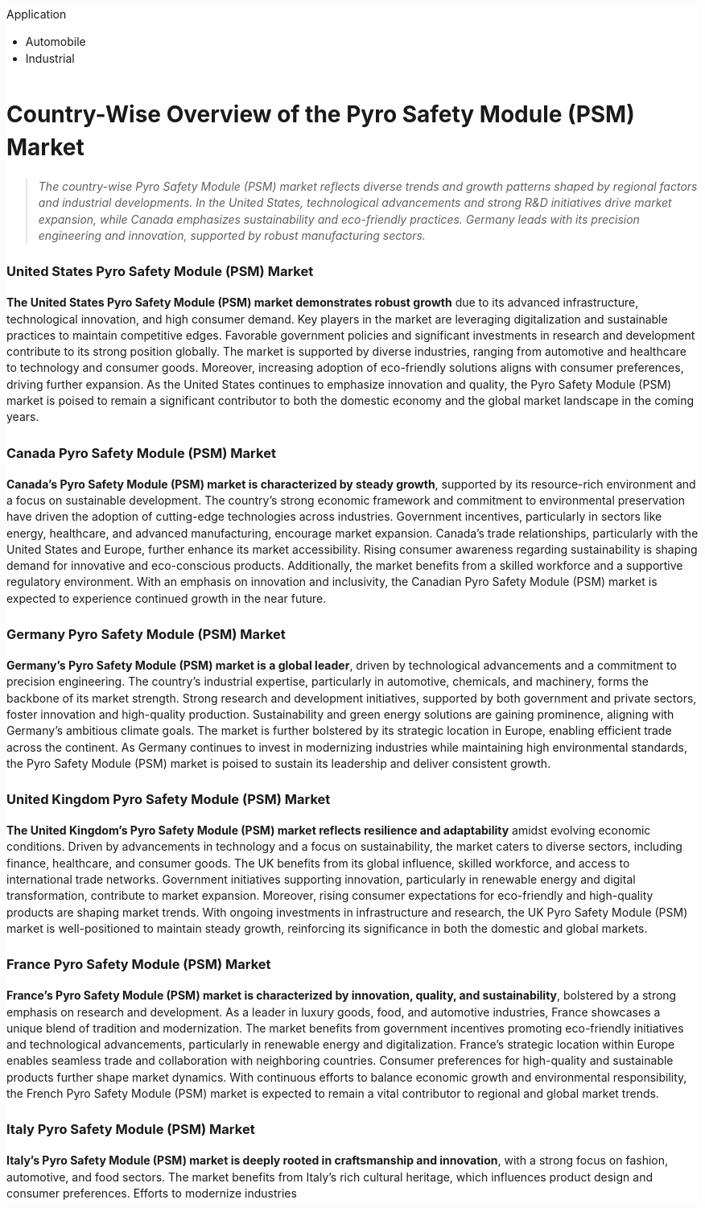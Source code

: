 Application</h3><ul><li>Automobile</li><li>Industrial</li></ul><h1><span class="">Country-Wise Overview of the Pyro Safety Module (PSM) Market<br /></span></h1><blockquote><p><em><span class="">The country-wise Pyro Safety Module (PSM) market reflects diverse trends and growth patterns shaped by regional factors and industrial developments. In the United States, technological advancements and strong R&amp;D initiatives drive market expansion, while Canada emphasizes sustainability and eco-friendly practices. Germany leads with its precision engineering and innovation, supported by robust manufacturing sectors.</span></em></p></blockquote><h3><strong>United States Pyro Safety Module (PSM) Market</strong></h3><p><strong>The United States Pyro Safety Module (PSM) market demonstrates robust growth</strong> due to its advanced infrastructure, technological innovation, and high consumer demand. Key players in the market are leveraging digitalization and sustainable practices to maintain competitive edges. Favorable government policies and significant investments in research and development contribute to its strong position globally. The market is supported by diverse industries, ranging from automotive and healthcare to technology and consumer goods. Moreover, increasing adoption of eco-friendly solutions aligns with consumer preferences, driving further expansion. As the United States continues to emphasize innovation and quality, the Pyro Safety Module (PSM) market is poised to remain a significant contributor to both the domestic economy and the global market landscape in the coming years.</p><h3><strong>Canada Pyro Safety Module (PSM) Market</strong></h3><p><strong>Canada&rsquo;s Pyro Safety Module (PSM) market is characterized by steady growth</strong>, supported by its resource-rich environment and a focus on sustainable development. The country&rsquo;s strong economic framework and commitment to environmental preservation have driven the adoption of cutting-edge technologies across industries. Government incentives, particularly in sectors like energy, healthcare, and advanced manufacturing, encourage market expansion. Canada&rsquo;s trade relationships, particularly with the United States and Europe, further enhance its market accessibility. Rising consumer awareness regarding sustainability is shaping demand for innovative and eco-conscious products. Additionally, the market benefits from a skilled workforce and a supportive regulatory environment. With an emphasis on innovation and inclusivity, the Canadian Pyro Safety Module (PSM) market is expected to experience continued growth in the near future.</p><h3><strong>Germany Pyro Safety Module (PSM) Market</strong></h3><p><strong>Germany&rsquo;s Pyro Safety Module (PSM) market is a global leader</strong>, driven by technological advancements and a commitment to precision engineering. The country&rsquo;s industrial expertise, particularly in automotive, chemicals, and machinery, forms the backbone of its market strength. Strong research and development initiatives, supported by both government and private sectors, foster innovation and high-quality production. Sustainability and green energy solutions are gaining prominence, aligning with Germany&rsquo;s ambitious climate goals. The market is further bolstered by its strategic location in Europe, enabling efficient trade across the continent. As Germany continues to invest in modernizing industries while maintaining high environmental standards, the Pyro Safety Module (PSM) market is poised to sustain its leadership and deliver consistent growth.</p><h3><strong>United Kingdom Pyro Safety Module (PSM) Market</strong></h3><p><strong>The United Kingdom&rsquo;s Pyro Safety Module (PSM) market reflects resilience and adaptability</strong> amidst evolving economic conditions. Driven by advancements in technology and a focus on sustainability, the market caters to diverse sectors, including finance, healthcare, and consumer goods. The UK benefits from its global influence, skilled workforce, and access to international trade networks. Government initiatives supporting innovation, particularly in renewable energy and digital transformation, contribute to market expansion. Moreover, rising consumer expectations for eco-friendly and high-quality products are shaping market trends. With ongoing investments in infrastructure and research, the UK Pyro Safety Module (PSM) market is well-positioned to maintain steady growth, reinforcing its significance in both the domestic and global markets.</p><h3><strong>France Pyro Safety Module (PSM) Market</strong></h3><p><strong>France&rsquo;s Pyro Safety Module (PSM) market is characterized by innovation, quality, and sustainability</strong>, bolstered by a strong emphasis on research and development. As a leader in luxury goods, food, and automotive industries, France showcases a unique blend of tradition and modernization. The market benefits from government incentives promoting eco-friendly initiatives and technological advancements, particularly in renewable energy and digitalization. France&rsquo;s strategic location within Europe enables seamless trade and collaboration with neighboring countries. Consumer preferences for high-quality and sustainable products further shape market dynamics. With continuous efforts to balance economic growth and environmental responsibility, the French Pyro Safety Module (PSM) market is expected to remain a vital contributor to regional and global market trends.</p><h3><strong>Italy Pyro Safety Module (PSM) Market</strong></h3><p><strong>Italy&rsquo;s Pyro Safety Module (PSM) market is deeply rooted in craftsmanship and innovation</strong>, with a strong focus on fashion, automotive, and food sectors. The market benefits from Italy&rsquo;s rich cultural heritage, which influences product design and consumer preferences. Efforts to modernize industries